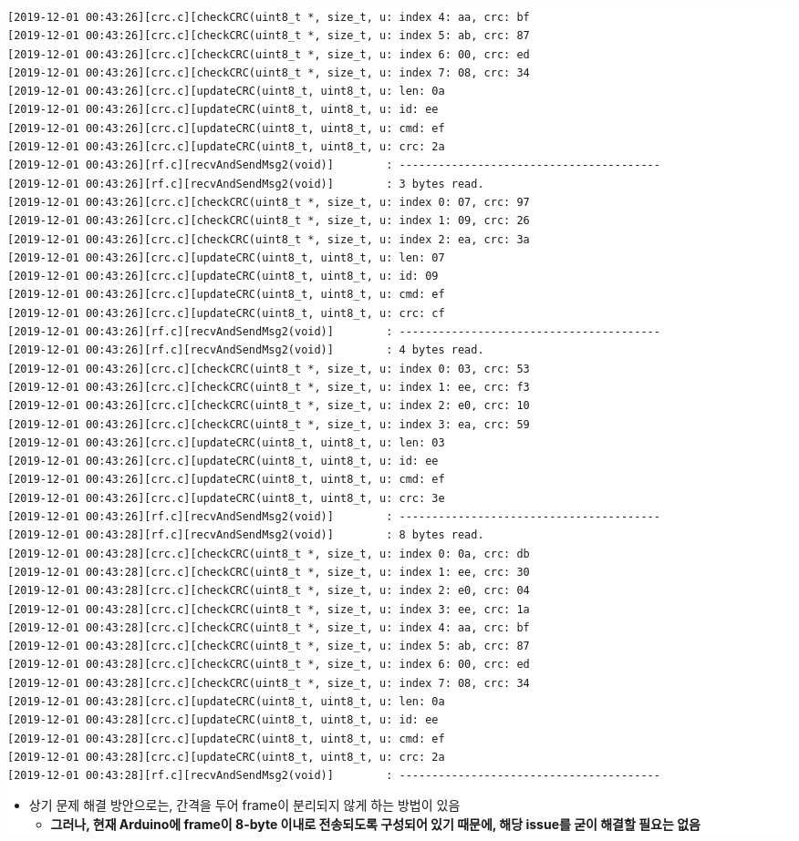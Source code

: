 ```Text
[2019-12-01 00:43:26][crc.c][checkCRC(uint8_t *, size_t, u: index 4: aa, crc: bf
[2019-12-01 00:43:26][crc.c][checkCRC(uint8_t *, size_t, u: index 5: ab, crc: 87
[2019-12-01 00:43:26][crc.c][checkCRC(uint8_t *, size_t, u: index 6: 00, crc: ed
[2019-12-01 00:43:26][crc.c][checkCRC(uint8_t *, size_t, u: index 7: 08, crc: 34
[2019-12-01 00:43:26][crc.c][updateCRC(uint8_t, uint8_t, u: len: 0a
[2019-12-01 00:43:26][crc.c][updateCRC(uint8_t, uint8_t, u: id: ee
[2019-12-01 00:43:26][crc.c][updateCRC(uint8_t, uint8_t, u: cmd: ef
[2019-12-01 00:43:26][crc.c][updateCRC(uint8_t, uint8_t, u: crc: 2a
[2019-12-01 00:43:26][rf.c][recvAndSendMsg2(void)]        : ----------------------------------------
[2019-12-01 00:43:26][rf.c][recvAndSendMsg2(void)]        : 3 bytes read.
[2019-12-01 00:43:26][crc.c][checkCRC(uint8_t *, size_t, u: index 0: 07, crc: 97
[2019-12-01 00:43:26][crc.c][checkCRC(uint8_t *, size_t, u: index 1: 09, crc: 26
[2019-12-01 00:43:26][crc.c][checkCRC(uint8_t *, size_t, u: index 2: ea, crc: 3a
[2019-12-01 00:43:26][crc.c][updateCRC(uint8_t, uint8_t, u: len: 07
[2019-12-01 00:43:26][crc.c][updateCRC(uint8_t, uint8_t, u: id: 09
[2019-12-01 00:43:26][crc.c][updateCRC(uint8_t, uint8_t, u: cmd: ef
[2019-12-01 00:43:26][crc.c][updateCRC(uint8_t, uint8_t, u: crc: cf
[2019-12-01 00:43:26][rf.c][recvAndSendMsg2(void)]        : ----------------------------------------
[2019-12-01 00:43:26][rf.c][recvAndSendMsg2(void)]        : 4 bytes read.
[2019-12-01 00:43:26][crc.c][checkCRC(uint8_t *, size_t, u: index 0: 03, crc: 53
[2019-12-01 00:43:26][crc.c][checkCRC(uint8_t *, size_t, u: index 1: ee, crc: f3
[2019-12-01 00:43:26][crc.c][checkCRC(uint8_t *, size_t, u: index 2: e0, crc: 10
[2019-12-01 00:43:26][crc.c][checkCRC(uint8_t *, size_t, u: index 3: ea, crc: 59
[2019-12-01 00:43:26][crc.c][updateCRC(uint8_t, uint8_t, u: len: 03
[2019-12-01 00:43:26][crc.c][updateCRC(uint8_t, uint8_t, u: id: ee
[2019-12-01 00:43:26][crc.c][updateCRC(uint8_t, uint8_t, u: cmd: ef
[2019-12-01 00:43:26][crc.c][updateCRC(uint8_t, uint8_t, u: crc: 3e
[2019-12-01 00:43:26][rf.c][recvAndSendMsg2(void)]        : ----------------------------------------
[2019-12-01 00:43:28][rf.c][recvAndSendMsg2(void)]        : 8 bytes read.
[2019-12-01 00:43:28][crc.c][checkCRC(uint8_t *, size_t, u: index 0: 0a, crc: db
[2019-12-01 00:43:28][crc.c][checkCRC(uint8_t *, size_t, u: index 1: ee, crc: 30
[2019-12-01 00:43:28][crc.c][checkCRC(uint8_t *, size_t, u: index 2: e0, crc: 04
[2019-12-01 00:43:28][crc.c][checkCRC(uint8_t *, size_t, u: index 3: ee, crc: 1a
[2019-12-01 00:43:28][crc.c][checkCRC(uint8_t *, size_t, u: index 4: aa, crc: bf
[2019-12-01 00:43:28][crc.c][checkCRC(uint8_t *, size_t, u: index 5: ab, crc: 87
[2019-12-01 00:43:28][crc.c][checkCRC(uint8_t *, size_t, u: index 6: 00, crc: ed
[2019-12-01 00:43:28][crc.c][checkCRC(uint8_t *, size_t, u: index 7: 08, crc: 34
[2019-12-01 00:43:28][crc.c][updateCRC(uint8_t, uint8_t, u: len: 0a
[2019-12-01 00:43:28][crc.c][updateCRC(uint8_t, uint8_t, u: id: ee
[2019-12-01 00:43:28][crc.c][updateCRC(uint8_t, uint8_t, u: cmd: ef
[2019-12-01 00:43:28][crc.c][updateCRC(uint8_t, uint8_t, u: crc: 2a
[2019-12-01 00:43:28][rf.c][recvAndSendMsg2(void)]        : ----------------------------------------
```

*   상기 문제 해결 방안으로는, 간격을 두어 frame이 분리되지 않게 하는 방법이 있음<br>
    *   **그러나, 현재 Arduino에 frame이 8-byte 이내로 전송되도록 구성되어 있기 때문에, 해당 issue를 굳이 해결할 필요는 없음**<br>
